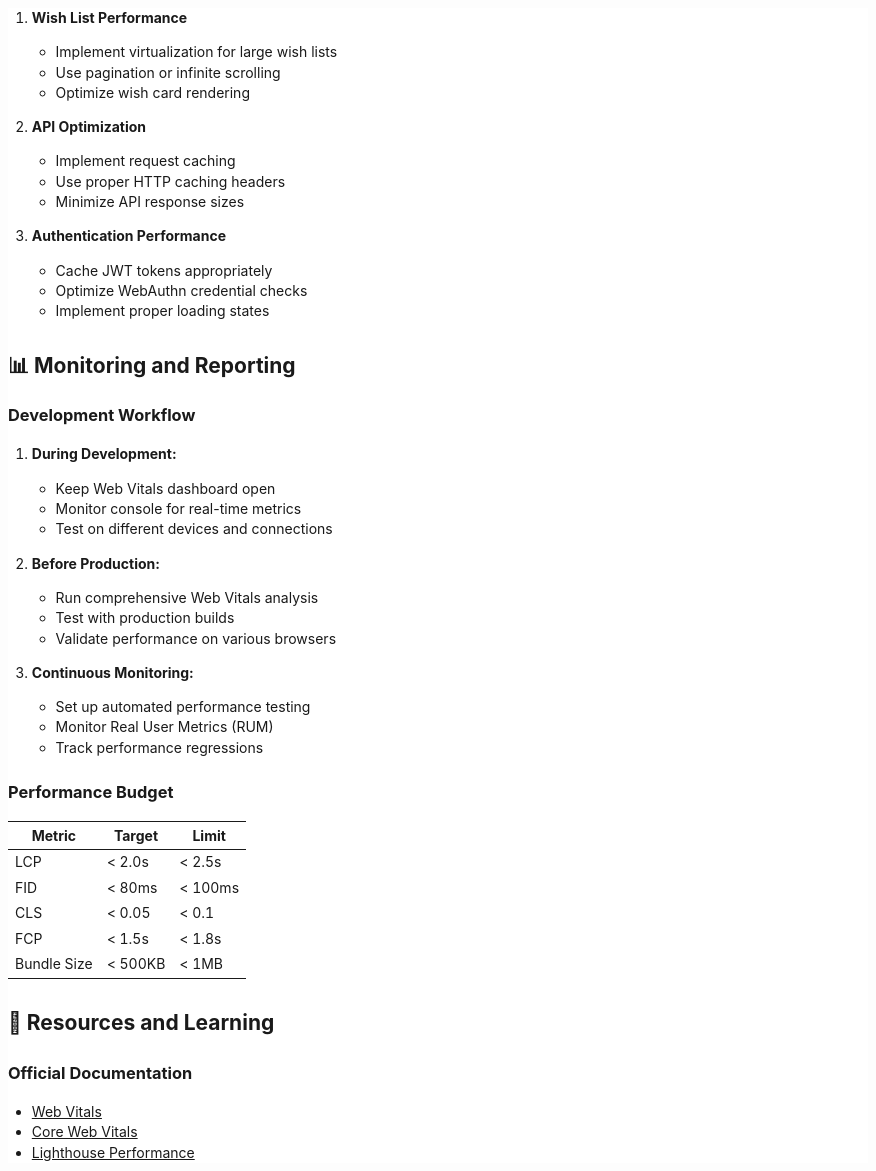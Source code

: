 1. **Wish List Performance**
    - Implement virtualization for large wish lists
    - Use pagination or infinite scrolling
    - Optimize wish card rendering

2. **API Optimization**
    - Implement request caching
    - Use proper HTTP caching headers
    - Minimize API response sizes

3. **Authentication Performance**
    - Cache JWT tokens appropriately
    - Optimize WebAuthn credential checks
    - Implement proper loading states

## 📊 Monitoring and Reporting

### Development Workflow

1. **During Development:**
    - Keep Web Vitals dashboard open
    - Monitor console for real-time metrics
    - Test on different devices and connections

2. **Before Production:**
    - Run comprehensive Web Vitals analysis
    - Test with production builds
    - Validate performance on various browsers

3. **Continuous Monitoring:**
    - Set up automated performance testing
    - Monitor Real User Metrics (RUM)
    - Track performance regressions

### Performance Budget

| Metric      | Target  | Limit   |
| ----------- | ------- | ------- |
| LCP         | < 2.0s  | < 2.5s  |
| FID         | < 80ms  | < 100ms |
| CLS         | < 0.05  | < 0.1   |
| FCP         | < 1.5s  | < 1.8s  |
| Bundle Size | < 500KB | < 1MB   |

## 🔗 Resources and Learning

### Official Documentation

- [Web Vitals](https://web.dev/vitals/)
- [Core Web Vitals](https://web.dev/vitals/#core-web-vitals)
- [Lighthouse Performance](https://web.dev/lighthouse-performance/)
